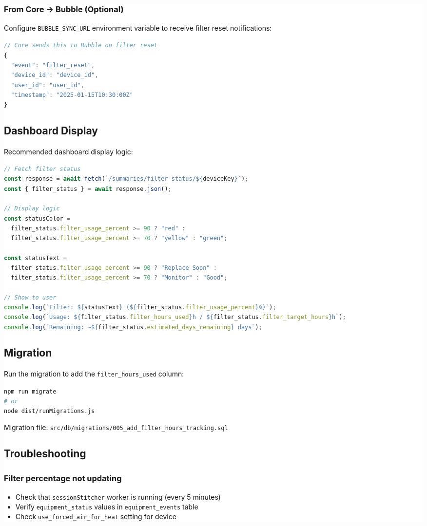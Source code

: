 ### From Core → Bubble (Optional)

Configure `BUBBLE_SYNC_URL` environment variable to receive filter reset notifications:

```javascript
// Core sends this to Bubble on filter reset
{
  "event": "filter_reset",
  "device_id": "device_id",
  "user_id": "user_id",
  "timestamp": "2025-01-15T10:30:00Z"
}
```

## Dashboard Display

Recommended dashboard display logic:

```typescript
// Fetch filter status
const response = await fetch(`/summaries/filter-status/${deviceKey}`);
const { filter_status } = await response.json();

// Display logic
const statusColor =
  filter_status.filter_usage_percent >= 90 ? "red" :
  filter_status.filter_usage_percent >= 70 ? "yellow" : "green";

const statusText =
  filter_status.filter_usage_percent >= 90 ? "Replace Soon" :
  filter_status.filter_usage_percent >= 70 ? "Monitor" : "Good";

// Show to user
console.log(`Filter: ${statusText} (${filter_status.filter_usage_percent}%)`);
console.log(`Usage: ${filter_status.filter_hours_used}h / ${filter_status.filter_target_hours}h`);
console.log(`Remaining: ~${filter_status.estimated_days_remaining} days`);
```

## Migration

Run the migration to add the `filter_hours_used` column:

```bash
npm run migrate
# or
node dist/runMigrations.js
```

Migration file: `src/db/migrations/005_add_filter_hours_tracking.sql`

## Troubleshooting

### Filter percentage not updating
- Check that `sessionStitcher` worker is running (every 5 minutes)
- Verify `equipment_status` values in `equipment_events` table
- Check `use_forced_air_for_heat` setting for device
